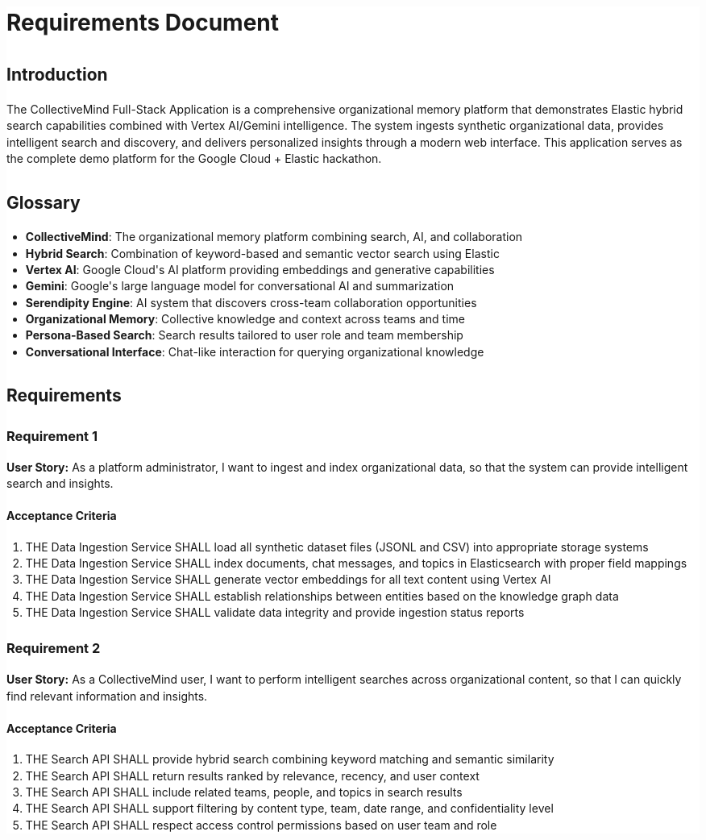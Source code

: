 # Requirements Document

## Introduction

The CollectiveMind Full-Stack Application is a comprehensive organizational memory platform that demonstrates Elastic hybrid search capabilities combined with Vertex AI/Gemini intelligence. The system ingests synthetic organizational data, provides intelligent search and discovery, and delivers personalized insights through a modern web interface. This application serves as the complete demo platform for the Google Cloud + Elastic hackathon.

## Glossary

- **CollectiveMind**: The organizational memory platform combining search, AI, and collaboration
- **Hybrid Search**: Combination of keyword-based and semantic vector search using Elastic
- **Vertex AI**: Google Cloud's AI platform providing embeddings and generative capabilities
- **Gemini**: Google's large language model for conversational AI and summarization
- **Serendipity Engine**: AI system that discovers cross-team collaboration opportunities
- **Organizational Memory**: Collective knowledge and context across teams and time
- **Persona-Based Search**: Search results tailored to user role and team membership
- **Conversational Interface**: Chat-like interaction for querying organizational knowledge

## Requirements

### Requirement 1

**User Story:** As a platform administrator, I want to ingest and index organizational data, so that the system can provide intelligent search and insights.

#### Acceptance Criteria

1. THE Data Ingestion Service SHALL load all synthetic dataset files (JSONL and CSV) into appropriate storage systems
2. THE Data Ingestion Service SHALL index documents, chat messages, and topics in Elasticsearch with proper field mappings
3. THE Data Ingestion Service SHALL generate vector embeddings for all text content using Vertex AI
4. THE Data Ingestion Service SHALL establish relationships between entities based on the knowledge graph data
5. THE Data Ingestion Service SHALL validate data integrity and provide ingestion status reports

### Requirement 2

**User Story:** As a CollectiveMind user, I want to perform intelligent searches across organizational content, so that I can quickly find relevant information and insights.

#### Acceptance Criteria

1. THE Search API SHALL provide hybrid search combining keyword matching and semantic similarity
2. THE Search API SHALL return results ranked by relevance, recency, and user context
3. THE Search API SHALL include related teams, people, and topics in search results
4. THE Search API SHALL support filtering by content type, team, date range, and confidentiality level
5. THE Search API SHALL respect access control permissions based on user team and role
